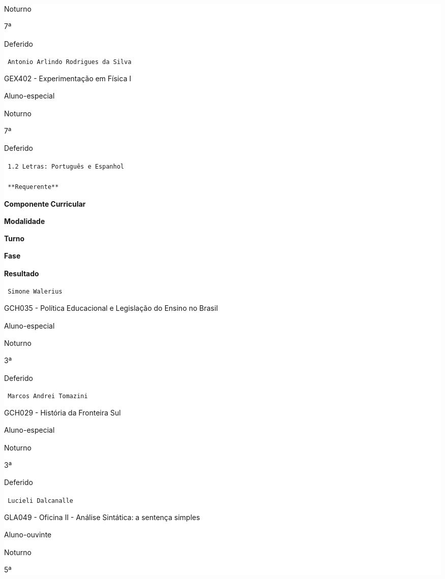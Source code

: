    Noturno

   7ª

   Deferido

     Antonio Arlindo Rodrigues da Silva

   GEX402 - Experimentação em Física I

   Aluno-especial

   Noturno

   7ª

   Deferido

     1.2 Letras: Português e Espanhol

     **Requerente**

   **Componente Curricular**

   **Modalidade**

   **Turno**

   **Fase**

   **Resultado**

     Simone Walerius

   GCH035 - Política Educacional e Legislação do Ensino no Brasil

   Aluno-especial

   Noturno

   3ª

   Deferido

     Marcos Andrei Tomazini

   GCH029 - História da Fronteira Sul

   Aluno-especial

   Noturno

   3ª

   Deferido

     Lucieli Dalcanalle

   GLA049 - Oficina II - Análise Sintática: a sentença simples

   Aluno-ouvinte

   Noturno

   5ª
